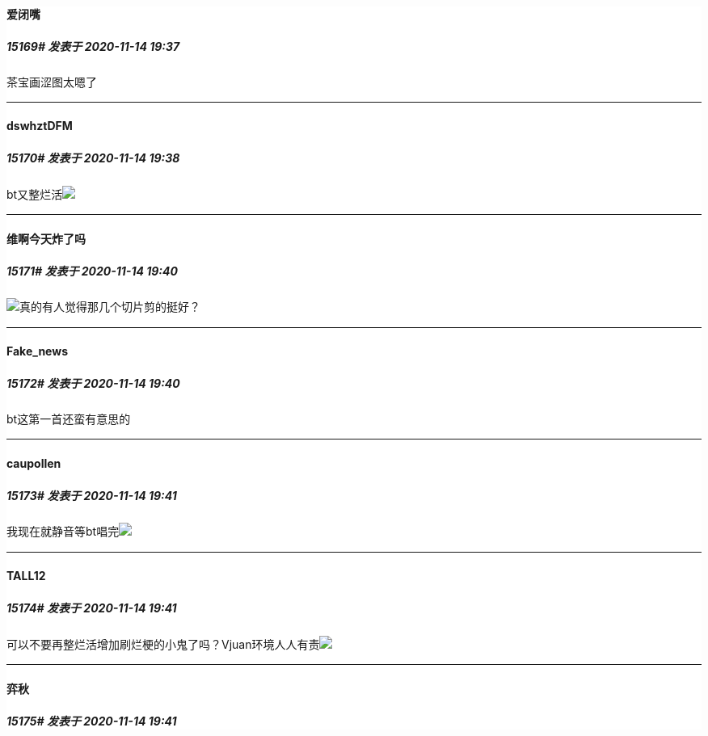 ####  爱闭嘴  
##### 15169#       发表于 2020-11-14 19:37


茶宝画涩图太嗯了


-----

####  dswhztDFM  
##### 15170#       发表于 2020-11-14 19:38


bt又整烂活<img src="https://static.saraba1st.com/image/smiley/face2017/002.png" referrerpolicy="no-referrer">


-----

####  维啊今天炸了吗  
##### 15171#       发表于 2020-11-14 19:40


<img src="https://static.saraba1st.com/image/smiley/face2017/067.png" referrerpolicy="no-referrer">真的有人觉得那几个切片剪的挺好？


-----

####  Fake_news  
##### 15172#       发表于 2020-11-14 19:40


bt这第一首还蛮有意思的


-----

####  caupollen  
##### 15173#       发表于 2020-11-14 19:41


我现在就静音等bt唱完<img src="https://static.saraba1st.com/image/smiley/face2017/056.gif" referrerpolicy="no-referrer">


-----

####  TALL12  
##### 15174#       发表于 2020-11-14 19:41


可以不要再整烂活增加刷烂梗的小鬼了吗？Vjuan环境人人有责<img src="https://static.saraba1st.com/image/smiley/face2017/166.png" referrerpolicy="no-referrer">


-----

####  弈秋  
##### 15175#       发表于 2020-11-14 19:41
